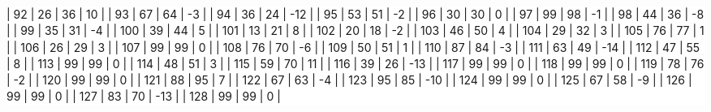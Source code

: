 | 92 | 26 | 36 | 10 |
| 93 | 67 | 64 | -3 |
| 94 | 36 | 24 | -12 |
| 95 | 53 | 51 | -2 |
| 96 | 30 | 30 | 0 |
| 97 | 99 | 98 | -1 |
| 98 | 44 | 36 | -8 |
| 99 | 35 | 31 | -4 |
| 100 | 39 | 44 | 5 |
| 101 | 13 | 21 | 8 |
| 102 | 20 | 18 | -2 |
| 103 | 46 | 50 | 4 |
| 104 | 29 | 32 | 3 |
| 105 | 76 | 77 | 1 |
| 106 | 26 | 29 | 3 |
| 107 | 99 | 99 | 0 |
| 108 | 76 | 70 | -6 |
| 109 | 50 | 51 | 1 |
| 110 | 87 | 84 | -3 |
| 111 | 63 | 49 | -14 |
| 112 | 47 | 55 | 8 |
| 113 | 99 | 99 | 0 |
| 114 | 48 | 51 | 3 |
| 115 | 59 | 70 | 11 |
| 116 | 39 | 26 | -13 |
| 117 | 99 | 99 | 0 |
| 118 | 99 | 99 | 0 |
| 119 | 78 | 76 | -2 |
| 120 | 99 | 99 | 0 |
| 121 | 88 | 95 | 7 |
| 122 | 67 | 63 | -4 |
| 123 | 95 | 85 | -10 |
| 124 | 99 | 99 | 0 |
| 125 | 67 | 58 | -9 |
| 126 | 99 | 99 | 0 |
| 127 | 83 | 70 | -13 |
| 128 | 99 | 99 | 0 |